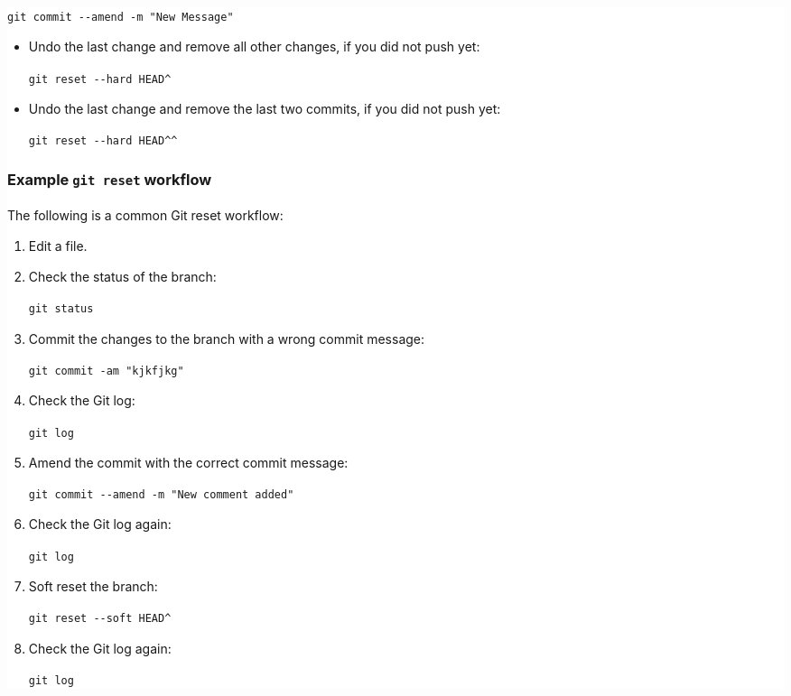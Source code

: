   ```shell
  git commit --amend -m "New Message"
  ```

- Undo the last change and remove all other changes,
  if you did not push yet:

  ```shell
  git reset --hard HEAD^
  ```

- Undo the last change and remove the last two commits,
  if you did not push yet:

  ```shell
  git reset --hard HEAD^^
  ```

### Example `git reset` workflow

The following is a common Git reset workflow:

1. Edit a file.
1. Check the status of the branch:

   ```shell
   git status
   ```

1. Commit the changes to the branch with a wrong commit message:

   ```shell
   git commit -am "kjkfjkg"
   ```

1. Check the Git log:

   ```shell
   git log
   ```

1. Amend the commit with the correct commit message:

   ```shell
   git commit --amend -m "New comment added"
   ```

1. Check the Git log again:

   ```shell
   git log
   ```

1. Soft reset the branch:

   ```shell
   git reset --soft HEAD^
   ```

1. Check the Git log again:

   ```shell
   git log
   ```
